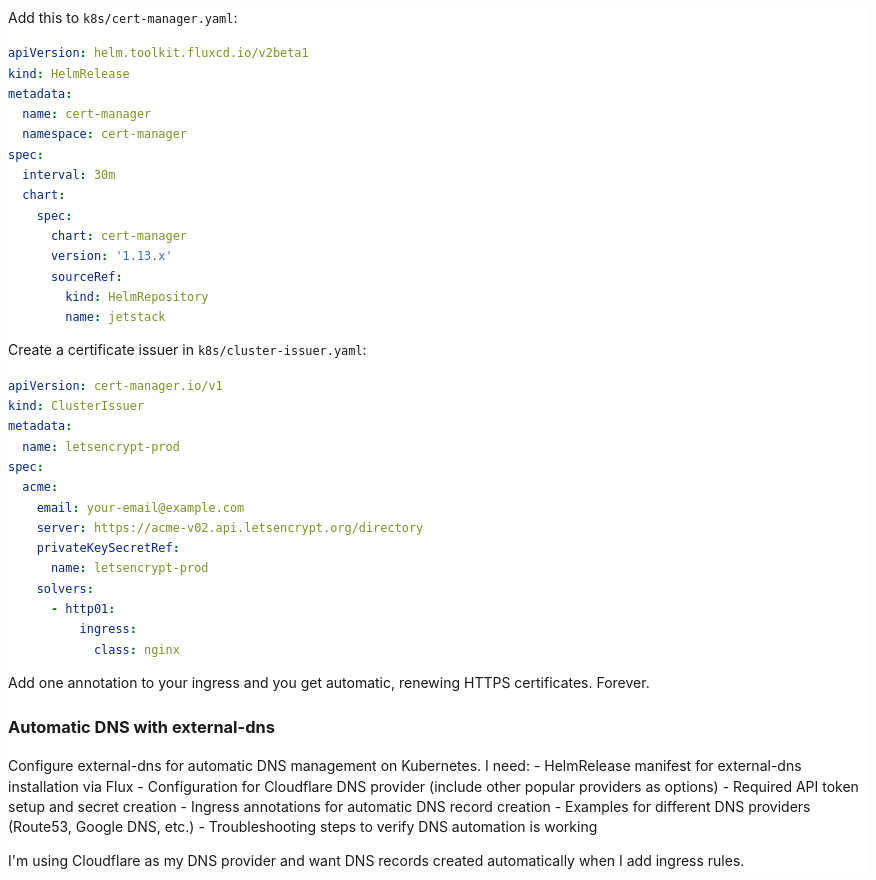 Add this to `k8s/cert-manager.yaml`:

```yaml
apiVersion: helm.toolkit.fluxcd.io/v2beta1
kind: HelmRelease
metadata:
  name: cert-manager
  namespace: cert-manager
spec:
  interval: 30m
  chart:
    spec:
      chart: cert-manager
      version: '1.13.x'
      sourceRef:
        kind: HelmRepository
        name: jetstack
```

Create a certificate issuer in `k8s/cluster-issuer.yaml`:

```yaml
apiVersion: cert-manager.io/v1
kind: ClusterIssuer
metadata:
  name: letsencrypt-prod
spec:
  acme:
    email: your-email@example.com
    server: https://acme-v02.api.letsencrypt.org/directory
    privateKeySecretRef:
      name: letsencrypt-prod
    solvers:
      - http01:
          ingress:
            class: nginx
```

Add one annotation to your ingress and you get automatic, renewing HTTPS certificates. Forever.

### Automatic DNS with external-dns

<LLMPrompt title="🤖 Automatic DNS with external-dns">
Configure external-dns for automatic DNS management on Kubernetes. I need:
- HelmRelease manifest for external-dns installation via Flux
- Configuration for Cloudflare DNS provider (include other popular providers as options)
- Required API token setup and secret creation
- Ingress annotations for automatic DNS record creation
- Examples for different DNS providers (Route53, Google DNS, etc.)
- Troubleshooting steps to verify DNS automation is working

I'm using Cloudflare as my DNS provider and want DNS records created automatically when I add ingress rules.
</LLMPrompt>
